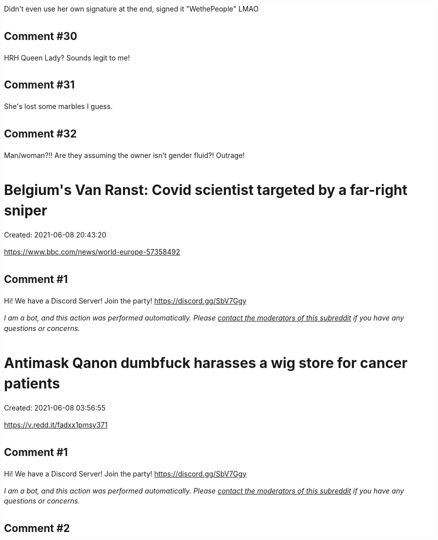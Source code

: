 
Didn't even use her own signature at the end, signed it "WethePeople" LMAO
## Comment #30


HRH Queen Lady? Sounds legit to me!
## Comment #31


She's lost some marbles I guess.
## Comment #32


Man/woman?!! Are they assuming the owner isn’t gender fluid?! Outrage!
# Belgium's Van Ranst: Covid scientist targeted by a far-right sniper


Created: 2021-06-08 20:43:20



https://www.bbc.com/news/world-europe-57358492
## Comment #1


Hi!
We have a Discord Server! Join the party! https://discord.gg/SbV7Ggy


*I am a bot, and this action was performed automatically. Please [contact the moderators of this subreddit](/message/compose/?to=/r/Moronavirus) if you have any questions or concerns.*
# Antimask Qanon dumbfuck harasses a wig store for cancer patients


Created: 2021-06-08 03:56:55



https://v.redd.it/fadxx1pmsy371
## Comment #1


Hi!
We have a Discord Server! Join the party! https://discord.gg/SbV7Ggy


*I am a bot, and this action was performed automatically. Please [contact the moderators of this subreddit](/message/compose/?to=/r/Moronavirus) if you have any questions or concerns.*
## Comment #2

